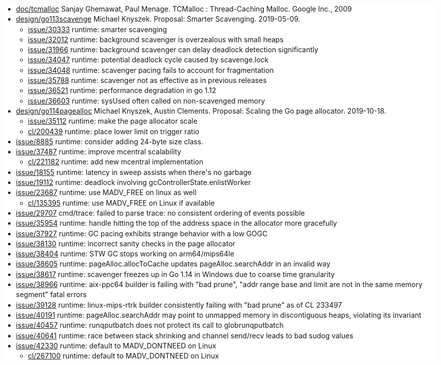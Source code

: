 - [doc/tcmalloc](http://goog-perftools.sourceforge.net/doc/tcmalloc.html) Sanjay Ghemawat, Paul Menage. TCMalloc : Thread-Caching Malloc. Google Inc., 2009
- [design/go113scavenge](https://go.googlesource.com/proposal/+/aa701aae530695d32916b779e048a3e18311a2e3/design/30333-smarter-scavenging.md) Michael Knyszek. Proposal: Smarter Scavenging. 2019-05-09.
  + [issue/30333](https://go.dev/issue/30333) runtime: smarter scavenging
  + [issue/32012](https://go.dev/issue/32012) runtime: background scavenger is overzealous with small heaps
  + [issue/31966](https://go.dev/issue/31966) runtime: background scavenger can delay deadlock detection significantly
  + [issue/34047](https://go.dev/issue/34047) runtime: potential deadlock cycle caused by scavenge.lock
  + [issue/34048](https://go.dev/issue/34048) runtime: scavenger pacing fails to account for fragmentation
  + [issue/35788](https://go.dev/issue/35788) runtime: scavenger not as effective as in previous releases
  + [issue/36521](https://go.dev/issue/36521) runtime: performance degradation in go 1.12
  + [issue/36603](https://go.dev/issue/36603) runtime: sysUsed often called on non-scavenged memory
- [design/go114pagealloc](https://go.googlesource.com/proposal/+/a078ea9d72b99dc88fdfd2cb6ee150a8ce202ea2/design/35112-scaling-the-page-allocator.md) Michael Knyszek, Austin Clements. Proposal: Scaling the Go page allocator. 2019-10-18.
  + [issue/35112](https://go.dev/issue/35112) runtime: make the page allocator scale
  + [cl/200439](https://go.dev/cl/200439) runtime: place lower limit on trigger ratio
- [issue/8885](https://go.dev/issue/8885) runtime: consider adding 24-byte size class.
- [issue/37487](https://go.dev/issue/37487) runtime: improve mcentral scalability
  + [cl/221182](https://go.dev/cl/221182) runtime: add new mcentral implementation
- [issue/18155](https://go.dev/issue/18155) runtime: latency in sweep assists when there's no garbage
- [issue/19112](https://go.dev/issue/19112) runtime: deadlock involving gcControllerState.enlistWorker
- [issue/23687](https://go.dev/issue/23687) runtime: use MADV_FREE on linux as well
  + [cl/135395](https://go.dev/cl/135395) runtime: use MADV_FREE on Linux if available
- [issue/29707](https://go.dev/issue/29707) cmd/trace: failed to parse trace: no consistent ordering of events possible
- [issue/35954](https://go.dev/issue/35954) runtime: handle hitting the top of the address space in the allocator more gracefully
- [issue/37927](https://go.dev/issue/37927) runtime: GC pacing exhibits strange behavior with a low GOGC
- [issue/38130](https://go.dev/issue/38130) runtime: incorrect sanity checks in the page allocator
- [issue/38404](https://go.dev/issue/38404) runtime: STW GC stops working on arm64/mips64le
- [issue/38605](https://go.dev/issue/38605) runtime: pageAlloc.allocToCache updates pageAlloc.searchAddr in an invalid way
- [issue/38617](https://go.dev/issue/38617) runtime: scavenger freezes up in Go 1.14 in Windows due to coarse time granularity
- [issue/38966](https://go.dev/issue/38966) runtime: aix-ppc64 builder is failing with "bad prune", "addr range base and limit are not in the same memory segment" fatal errors
- [issue/39128](https://go.dev/issue/39128) runtime: linux-mips-rtrk builder consistently failing with "bad prune" as of CL 233497
- [issue/40191](https://go.dev/issue/40191) runtime: pageAlloc.searchAddr may point to unmapped memory in discontiguous heaps, violating its invariant
- [issue/40457](https://go.dev/issue/40457) runtime: runqputbatch does not protect its call to globrunqputbatch
- [issue/40641](https://go.dev/issue/40641) runtime: race between stack shrinking and channel send/recv leads to bad sudog values
- [issue/42330](https://go.dev/issue/42330) runtime: default to MADV_DONTNEED on Linux
  + [cl/267100](https://go.dev/cl/267100) runtime: default to MADV_DONTNEED on Linux
